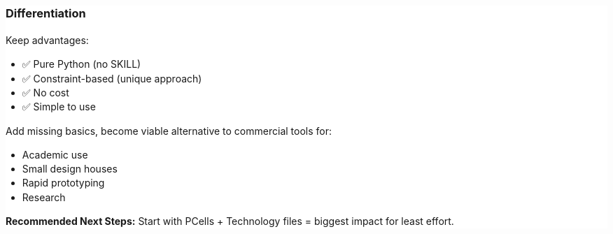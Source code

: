 ### Differentiation
Keep advantages:
- ✅ Pure Python (no SKILL)
- ✅ Constraint-based (unique approach)
- ✅ No cost
- ✅ Simple to use

Add missing basics, become viable alternative to commercial tools for:
- Academic use
- Small design houses
- Rapid prototyping
- Research

**Recommended Next Steps:**
Start with PCells + Technology files = biggest impact for least effort.
